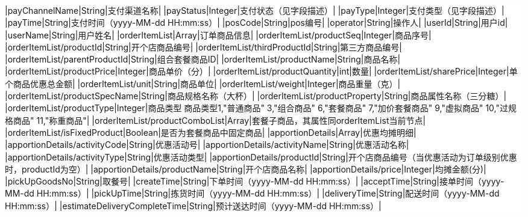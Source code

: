 |payChannelName|String|支付渠道名称|
|payStatus|Integer|支付状态（见字段描述）|
|payType|Integer|支付类型（见字段描述）|
|payTime|String|支付时间（yyyy-MM-dd HH:mm:ss）|
|posCode|String|pos编号|
|operator|String|操作人|
|userId|String|用户id|
|userName|String|用户姓名|
|orderItemList|Array|订单商品信息|
|orderItemList/productSeq|Integer|商品序号|
|orderItemList/productId|String|开个店商品编号|
|orderItemList/thirdProductId|String|第三方商品编号|
|orderItemList/parentProductId|String|组合套餐商品ID|
|orderItemList/productName|String|商品名称|
|orderItemList/productPrice|Integer|商品单价（分）|
|orderItemList/productQuantity|int|数量|
|orderItemList/sharePrice|Integer|单个商品优惠总金额|
|orderItemList/unit|String|商品单位|
|orderItemList/weight|Integer|商品重量（克）|
|orderItemList/productSpecName|String|商品规格名称（大杯）|
|orderItemList/productProperty|String|商品属性名称（三分糖）|
|orderItemList/productType|Integer|商品类型 商品类型1,"普通商品" 3,"组合商品" 6,"套餐商品" 7,"加价套餐商品" 9,"虚拟商品" 10,"过规格商品" 11,"称重商品"|
|orderItemList/productComboList|Array|套餐子商品，其属性同orderItemList当前节点|
|orderItemList/isFixedProduct|Boolean|是否为套餐商品中固定商品|
|apportionDetails|Array|优惠均摊明细|
|apportionDetails/activityCode|String|优惠活动号|
|apportionDetails/activityName|String|优惠活动名称|
|apportionDetails/activityType|String|优惠活动类型|
|apportionDetails/productId|String|开个店商品编号（当优惠活动为订单级别优惠时，productId为空）|
|apportionDetails/productName|String|开个店商品名称|
|apportionDetails/price|Integer|均摊金额(分)|
|pickUpGoodsNo|String|取餐号|
|createTime|String|下单时间（yyyy-MM-dd HH:mm:ss）|
|acceptTime|String|接单时间（yyyy-MM-dd HH:mm:ss）|
|pickUpTime|String|拣货时间（yyyy-MM-dd HH:mm:ss）|
|deliveryTime|String|配送时间（yyyy-MM-dd HH:mm:ss）|
|estimateDeliveryCompleteTime|String|预计送达时间（yyyy-MM-dd HH:mm:ss）|